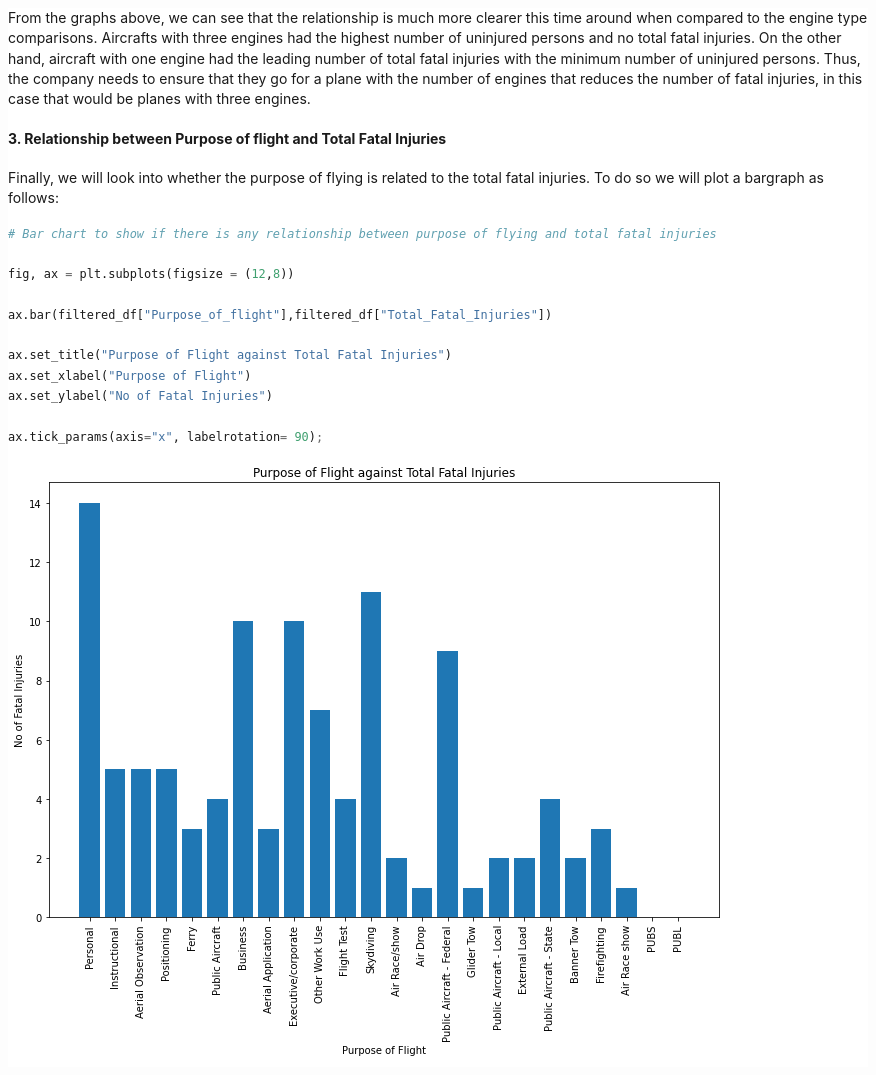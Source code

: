     


From the graphs above, we can see that the relationship is much more clearer this time around when compared to the engine type comparisons. Aircrafts with three engines had the highest number of uninjured persons and no total fatal injuries. On the other hand, aircraft with one engine had the leading number of total fatal injuries with the minimum number of uninjured persons. Thus, the company needs to ensure that they go for a plane with the number of engines that reduces the number of fatal injuries, in this case that would be planes with three engines.  



#### 3. Relationship between Purpose of flight and Total Fatal Injuries

Finally, we will look into whether the purpose of flying is related to the total fatal injuries. To do so we will plot a bargraph as follows:



```python
# Bar chart to show if there is any relationship between purpose of flying and total fatal injuries

fig, ax = plt.subplots(figsize = (12,8))

ax.bar(filtered_df["Purpose_of_flight"],filtered_df["Total_Fatal_Injuries"])

ax.set_title("Purpose of Flight against Total Fatal Injuries")
ax.set_xlabel("Purpose of Flight")
ax.set_ylabel("No of Fatal Injuries")

ax.tick_params(axis="x", labelrotation= 90);
```


    
![png](output_87_0.png)
    